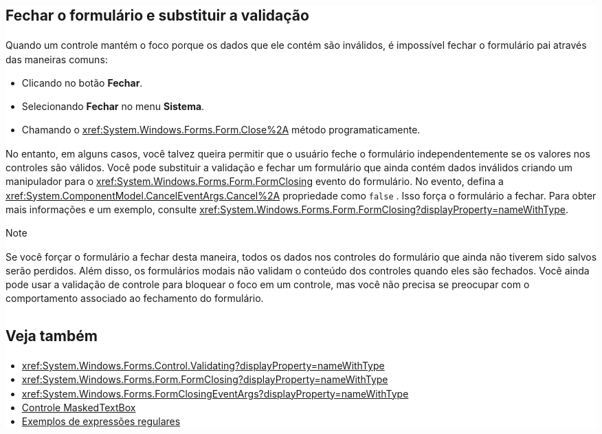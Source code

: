 ## <a name="closing-the-form-and-overriding-validation"></a>Fechar o formulário e substituir a validação  
 Quando um controle mantém o foco porque os dados que ele contém são inválidos, é impossível fechar o formulário pai através das maneiras comuns:  
  
- Clicando no botão **Fechar**.  
  
- Selecionando **Fechar** no menu **Sistema**.  
  
- Chamando o <xref:System.Windows.Forms.Form.Close%2A> método programaticamente.  
  
 No entanto, em alguns casos, você talvez queira permitir que o usuário feche o formulário independentemente se os valores nos controles são válidos. Você pode substituir a validação e fechar um formulário que ainda contém dados inválidos criando um manipulador para o <xref:System.Windows.Forms.Form.FormClosing> evento do formulário. No evento, defina a <xref:System.ComponentModel.CancelEventArgs.Cancel%2A> propriedade como `false` . Isso força o formulário a fechar. Para obter mais informações e um exemplo, consulte <xref:System.Windows.Forms.Form.FormClosing?displayProperty=nameWithType>.  
  
> [!NOTE]
> Se você forçar o formulário a fechar desta maneira, todos os dados nos controles do formulário que ainda não tiverem sido salvos serão perdidos. Além disso, os formulários modais não validam o conteúdo dos controles quando eles são fechados. Você ainda pode usar a validação de controle para bloquear o foco em um controle, mas você não precisa se preocupar com o comportamento associado ao fechamento do formulário.  
  
## <a name="see-also"></a>Veja também

- <xref:System.Windows.Forms.Control.Validating?displayProperty=nameWithType>
- <xref:System.Windows.Forms.Form.FormClosing?displayProperty=nameWithType>
- <xref:System.Windows.Forms.FormClosingEventArgs?displayProperty=nameWithType>
- [Controle MaskedTextBox](./controls/maskedtextbox-control-windows-forms.md)
- [Exemplos de expressões regulares](../../standard/base-types/regular-expression-example-scanning-for-hrefs.md)
